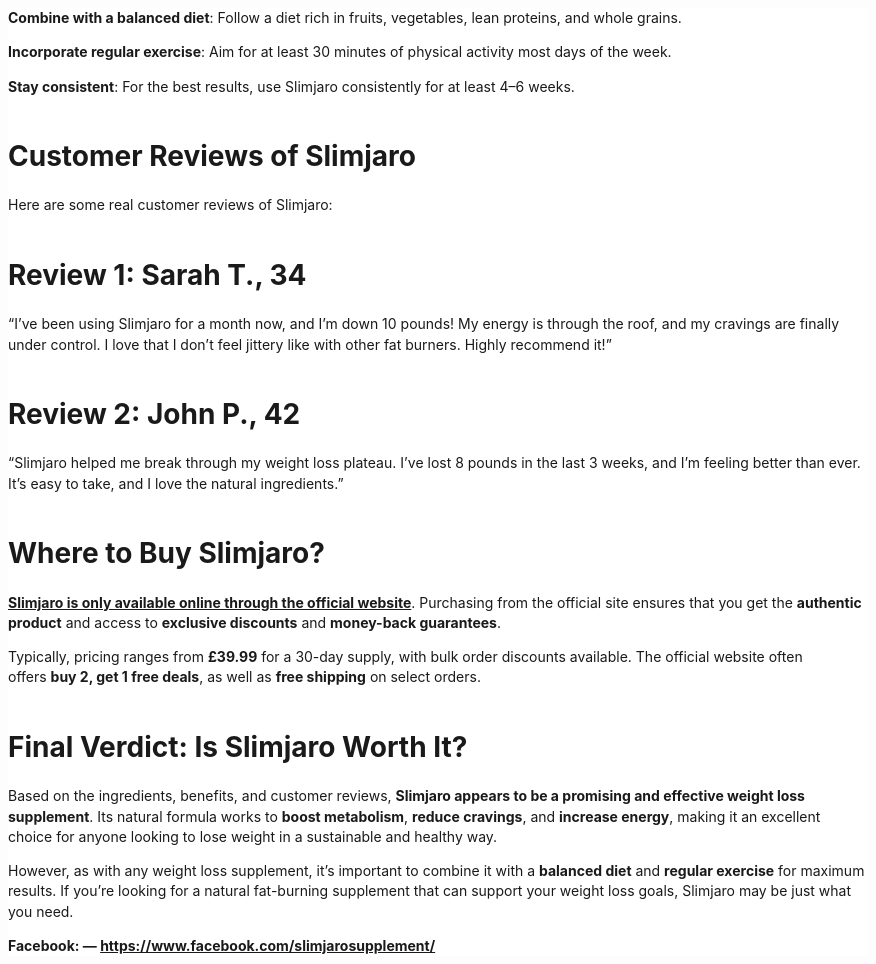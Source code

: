 <p id="5139" class="pw-post-body-paragraph mn mo fs mp b mq nm ms mt mu nn mw mx my no na nb nc np ne nf ng nq ni nj nk fl bk" data-selectable-paragraph=""><strong class="mp ft">Combine with a balanced diet</strong>: Follow a diet rich in fruits, vegetables, lean proteins, and whole grains.</p>
<p id="0ae0" class="pw-post-body-paragraph mn mo fs mp b mq nm ms mt mu nn mw mx my no na nb nc np ne nf ng nq ni nj nk fl bk" data-selectable-paragraph=""><strong class="mp ft">Incorporate regular exercise</strong>: Aim for at least 30 minutes of physical activity most days of the week.</p>
<p id="7c9c" class="pw-post-body-paragraph mn mo fs mp b mq nm ms mt mu nn mw mx my no na nb nc np ne nf ng nq ni nj nk fl bk" data-selectable-paragraph=""><strong class="mp ft">Stay consistent</strong>: For the best results, use Slimjaro consistently for at least 4&ndash;6 weeks.</p>
<h1 id="a875" class="lp lq fs bf lr ls lt lu lv lw lx ly lz ma mb mc md me mf mg mh mi mj mk ml mm bk" data-selectable-paragraph="">Customer Reviews of Slimjaro</h1>
<p id="f0e8" class="pw-post-body-paragraph mn mo fs mp b mq mr ms mt mu mv mw mx my mz na nb nc nd ne nf ng nh ni nj nk fl bk" data-selectable-paragraph="">Here are some real customer reviews of Slimjaro:</p>
<h1 id="1ac6" class="lp lq fs bf lr ls lt lu lv lw lx ly lz ma mb mc md me mf mg mh mi mj mk ml mm bk" data-selectable-paragraph="">Review 1: Sarah T., 34</h1>
<p id="0f34" class="pw-post-body-paragraph mn mo fs mp b mq mr ms mt mu mv mw mx my mz na nb nc nd ne nf ng nh ni nj nk fl bk" data-selectable-paragraph="">&ldquo;I&rsquo;ve been using Slimjaro for a month now, and I&rsquo;m down 10 pounds! My energy is through the roof, and my cravings are finally under control. I love that I don&rsquo;t feel jittery like with other fat burners. Highly recommend it!&rdquo;</p>
<h1 id="6f11" class="lp lq fs bf lr ls lt lu lv lw lx ly lz ma mb mc md me mf mg mh mi mj mk ml mm bk" data-selectable-paragraph="">Review 2: John P., 42</h1>
<p id="355e" class="pw-post-body-paragraph mn mo fs mp b mq mr ms mt mu mv mw mx my mz na nb nc nd ne nf ng nh ni nj nk fl bk" data-selectable-paragraph="">&ldquo;Slimjaro helped me break through my weight loss plateau. I&rsquo;ve lost 8 pounds in the last 3 weeks, and I&rsquo;m feeling better than ever. It&rsquo;s easy to take, and I love the natural ingredients.&rdquo;</p>
<h1 id="8b0c" class="lp lq fs bf lr ls lt lu lv lw lx ly lz ma mb mc md me mf mg mh mi mj mk ml mm bk" data-selectable-paragraph="">Where to Buy Slimjaro?</h1>
<p id="86a2" class="pw-post-body-paragraph mn mo fs mp b mq mr ms mt mu mv mw mx my mz na nb nc nd ne nf ng nh ni nj nk fl bk" data-selectable-paragraph=""><a class="ag nl" href="https://slimjaro.co.uk/" target="_blank" rel="noopener ugc nofollow"><strong class="mp ft">Slimjaro is only available online through the official website</strong></a>. Purchasing from the official site ensures that you get the&nbsp;<strong class="mp ft">authentic product</strong>&nbsp;and access to&nbsp;<strong class="mp ft">exclusive discounts</strong>&nbsp;and&nbsp;<strong class="mp ft">money-back guarantees</strong>.</p>
<p id="123c" class="pw-post-body-paragraph mn mo fs mp b mq nm ms mt mu nn mw mx my no na nb nc np ne nf ng nq ni nj nk fl bk" data-selectable-paragraph="">Typically, pricing ranges from&nbsp;<strong class="mp ft">&pound;39.99</strong>&nbsp;for a 30-day supply, with bulk order discounts available. The official website often offers&nbsp;<strong class="mp ft">buy 2, get 1 free deals</strong>, as well as&nbsp;<strong class="mp ft">free shipping</strong>&nbsp;on select orders.</p>
<h1 id="0bf0" class="lp lq fs bf lr ls lt lu lv lw lx ly lz ma mb mc md me mf mg mh mi mj mk ml mm bk" data-selectable-paragraph="">Final Verdict: Is Slimjaro Worth It?</h1>
<p id="3557" class="pw-post-body-paragraph mn mo fs mp b mq mr ms mt mu mv mw mx my mz na nb nc nd ne nf ng nh ni nj nk fl bk" data-selectable-paragraph="">Based on the ingredients, benefits, and customer reviews,&nbsp;<strong class="mp ft">Slimjaro appears to be a promising and effective weight loss supplement</strong>. Its natural formula works to&nbsp;<strong class="mp ft">boost metabolism</strong>,&nbsp;<strong class="mp ft">reduce cravings</strong>, and&nbsp;<strong class="mp ft">increase energy</strong>, making it an excellent choice for anyone looking to lose weight in a sustainable and healthy way.</p>
<p id="ee3a" class="pw-post-body-paragraph mn mo fs mp b mq nm ms mt mu nn mw mx my no na nb nc np ne nf ng nq ni nj nk fl bk" data-selectable-paragraph="">However, as with any weight loss supplement, it&rsquo;s important to combine it with a&nbsp;<strong class="mp ft">balanced diet</strong>&nbsp;and&nbsp;<strong class="mp ft">regular exercise</strong>&nbsp;for maximum results. If you&rsquo;re looking for a natural fat-burning supplement that can support your weight loss goals, Slimjaro may be just what you need.</p>
<p id="88c3" class="pw-post-body-paragraph mn mo fs mp b mq nm ms mt mu nn mw mx my no na nb nc np ne nf ng nq ni nj nk fl bk" data-selectable-paragraph=""><strong class="mp ft">Facebook: &mdash;&nbsp;</strong><a class="ag nl" href="https://www.facebook.com/slimjarosupplement/" target="_blank" rel="noopener ugc nofollow"><strong class="mp ft">https://www.facebook.com/slimjarosupplement/</strong></a></p>